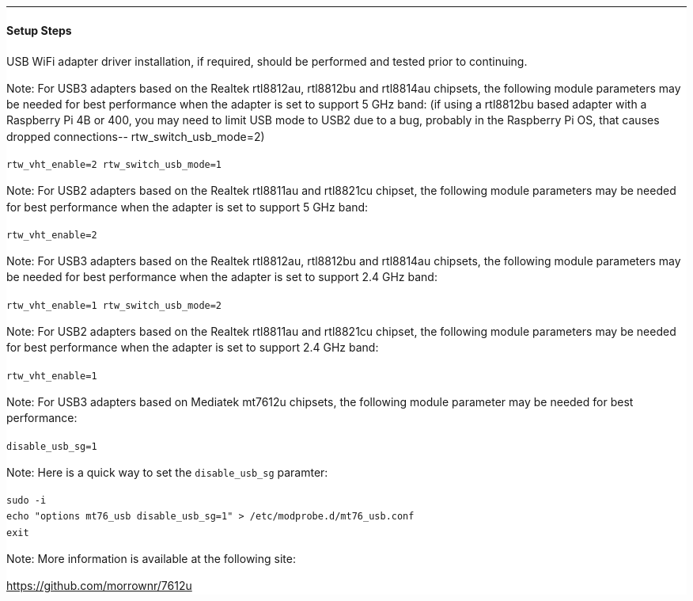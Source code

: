 -----

#### Setup Steps

USB WiFi adapter driver installation, if required, should be performed
and tested prior to continuing.

Note: For USB3 adapters based on the Realtek rtl8812au, rtl8812bu and
rtl8814au chipsets, the following module parameters may be needed for
best performance when the adapter is set to support 5 GHz band: (if
using a rtl8812bu based adapter with a Raspberry Pi 4B or 400, you may
need to limit USB mode to USB2 due to a bug, probably in the Raspberry
Pi OS, that causes dropped connections-- rtw_switch_usb_mode=2)

```
rtw_vht_enable=2 rtw_switch_usb_mode=1
```

Note: For USB2 adapters based on the Realtek rtl8811au and rtl8821cu
chipset, the following module parameters may be needed for best
performance when the adapter is set to support 5 GHz band:

```
rtw_vht_enable=2
```

Note: For USB3 adapters based on the Realtek rtl8812au, rtl8812bu and
rtl8814au chipsets, the following module parameters may be needed for
best performance when the adapter is set to support 2.4 GHz band:

```
rtw_vht_enable=1 rtw_switch_usb_mode=2
```

Note: For USB2 adapters based on the Realtek rtl8811au and rtl8821cu
chipset, the following module parameters may be needed for best
performance when the adapter is set to support 2.4 GHz band:

```
rtw_vht_enable=1
```

Note: For USB3 adapters based on Mediatek mt7612u chipsets, the
following module parameter may be needed for best performance:

```
disable_usb_sg=1
```

Note: Here is a quick way to set the `disable_usb_sg` paramter:

```
sudo -i
echo "options mt76_usb disable_usb_sg=1" > /etc/modprobe.d/mt76_usb.conf
exit
```

Note: More information is available at the following site:

https://github.com/morrownr/7612u

